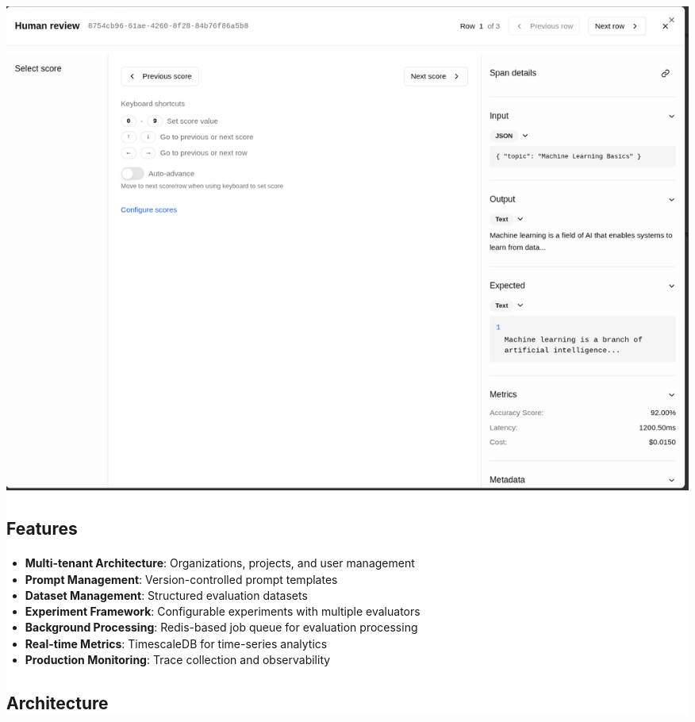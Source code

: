 ![LLM Development Platform Architecture](/public/images/ai_dev_app_2.png)

## Features

- **Multi-tenant Architecture**: Organizations, projects, and user management
- **Prompt Management**: Version-controlled prompt templates
- **Dataset Management**: Structured evaluation datasets
- **Experiment Framework**: Configurable experiments with multiple evaluators
- **Background Processing**: Redis-based job queue for evaluation processing
- **Real-time Metrics**: TimescaleDB for time-series analytics
- **Production Monitoring**: Trace collection and observability

## Architecture
